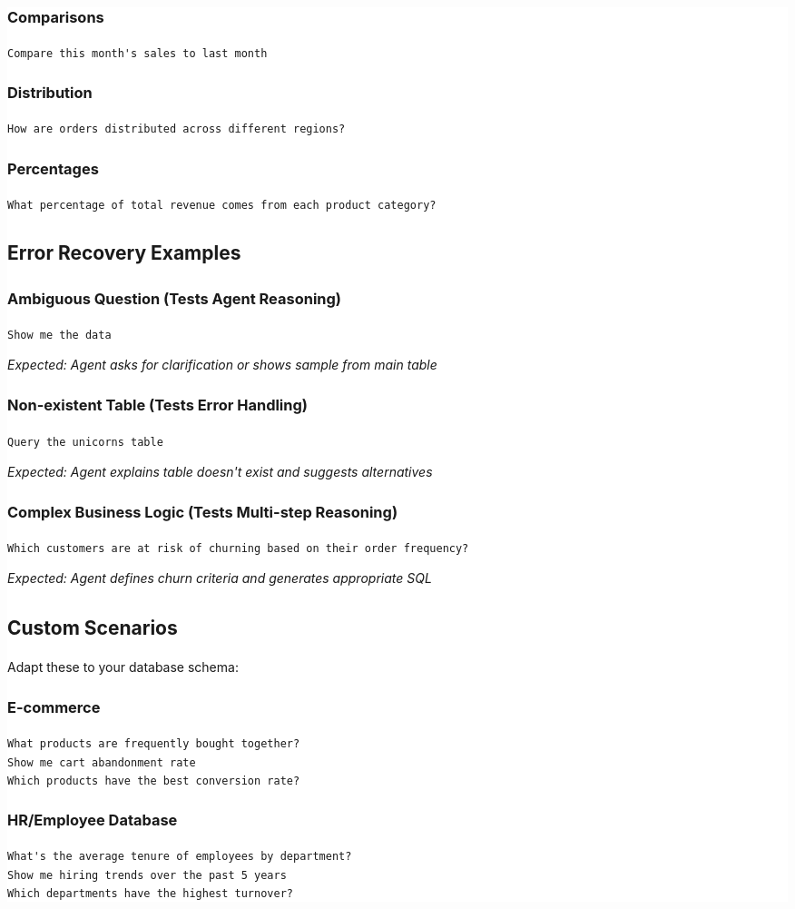 ### Comparisons
```
Compare this month's sales to last month
```

### Distribution
```
How are orders distributed across different regions?
```

### Percentages
```
What percentage of total revenue comes from each product category?
```

## Error Recovery Examples

### Ambiguous Question (Tests Agent Reasoning)
```
Show me the data
```
*Expected: Agent asks for clarification or shows sample from main table*

### Non-existent Table (Tests Error Handling)
```
Query the unicorns table
```
*Expected: Agent explains table doesn't exist and suggests alternatives*

### Complex Business Logic (Tests Multi-step Reasoning)
```
Which customers are at risk of churning based on their order frequency?
```
*Expected: Agent defines churn criteria and generates appropriate SQL*

## Custom Scenarios

Adapt these to your database schema:

### E-commerce
```
What products are frequently bought together?
Show me cart abandonment rate
Which products have the best conversion rate?
```

### HR/Employee Database
```
What's the average tenure of employees by department?
Show me hiring trends over the past 5 years
Which departments have the highest turnover?
```

